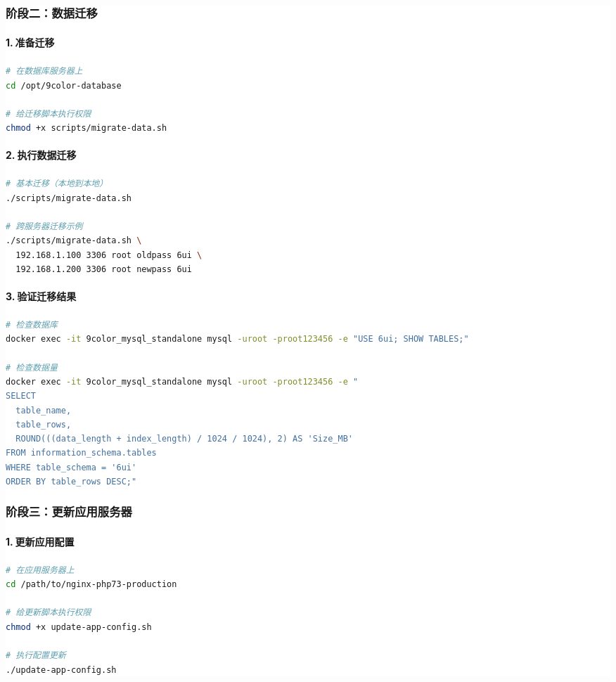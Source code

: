 ### 阶段二：数据迁移

#### 1. 准备迁移

```bash
# 在数据库服务器上
cd /opt/9color-database

# 给迁移脚本执行权限
chmod +x scripts/migrate-data.sh
```

#### 2. 执行数据迁移

```bash
# 基本迁移（本地到本地）
./scripts/migrate-data.sh

# 跨服务器迁移示例
./scripts/migrate-data.sh \
  192.168.1.100 3306 root oldpass 6ui \
  192.168.1.200 3306 root newpass 6ui
```

#### 3. 验证迁移结果

```bash
# 检查数据库
docker exec -it 9color_mysql_standalone mysql -uroot -proot123456 -e "USE 6ui; SHOW TABLES;"

# 检查数据量
docker exec -it 9color_mysql_standalone mysql -uroot -proot123456 -e "
SELECT 
  table_name,
  table_rows,
  ROUND(((data_length + index_length) / 1024 / 1024), 2) AS 'Size_MB'
FROM information_schema.tables 
WHERE table_schema = '6ui'
ORDER BY table_rows DESC;"
```

### 阶段三：更新应用服务器

#### 1. 更新应用配置

```bash
# 在应用服务器上
cd /path/to/nginx-php73-production

# 给更新脚本执行权限
chmod +x update-app-config.sh

# 执行配置更新
./update-app-config.sh
```
